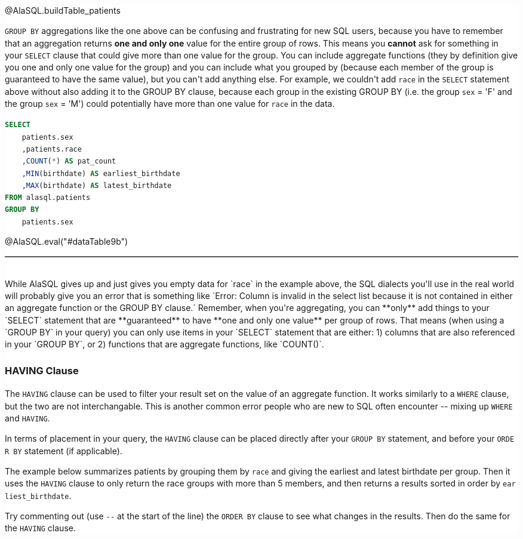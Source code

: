 @AlaSQL.buildTable_patients

</div>

`GROUP BY` aggregations like the one above can be confusing and frustrating for new SQL users, because you have to remember that an aggregation returns **one and only one** value for the entire group of rows.  This means you **cannot** ask for something in your `SELECT` clause that could give more than one value for the  group.  You can include aggregate functions (they by definition give you one and only one value for the group) and you can include what you grouped by (because each member of the group is guaranteed to have the same value), but you can't add anything else.  For example, we couldn't add `race` in the `SELECT` statement above without also adding it to the GROUP BY clause, because each group in the existing GROUP BY (i.e. the group `sex` = 'F' and the group `sex` = 'M') could potentially have more than one value for `race` in the data.

```sql
SELECT
    patients.sex
    ,patients.race
    ,COUNT(*) AS pat_count
    ,MIN(birthdate) AS earliest_birthdate
    ,MAX(birthdate) AS latest_birthdate
FROM alasql.patients
GROUP BY
    patients.sex
```
@AlaSQL.eval("#dataTable9b")

<table id="dataTable9b" border="1"></table><br>

<div class = "warning">
While AlaSQL gives up and just gives you empty data for `race` in the example above, the SQL dialects you'll use in the real world will probably give you an error that is something like `Error: Column is invalid in the select list because it is not contained in either an aggregate function or the GROUP BY clause.`  Remember, when you're aggregating, you can **only** add things to your `SELECT` statement that are **guaranteed** to have **one and only one value** per group of rows.  That means (when using a `GROUP BY` in your query) you can only use items in your `SELECT` statement that are either: 1) columns that are also referenced in your `GROUP BY`, or 2) functions that are aggregate functions, like `COUNT()`.

</div>

### HAVING Clause

The `HAVING` clause can be used to filter your result set on the value of an aggregate function.  It works similarly to a `WHERE` clause, but the two are not interchangable.  This is another common error people who are new to SQL often encounter -- mixing up `WHERE` and `HAVING`.

In terms of placement in your query, the `HAVING` clause can be placed directly after your `GROUP BY` statement, and before your `ORDER BY` statement (if applicable).

The example below summarizes patients by grouping them by `race` and giving the earliest and latest birthdate per group.  Then it uses the `HAVING` clause to only return the race groups with more than 5 members, and then returns a results sorted in order by `earliest_birthdate`.

Try commenting out (use `--` at the start of the line) the `ORDER BY` clause to see what changes in the results.  Then do the same for the `HAVING` clause.

